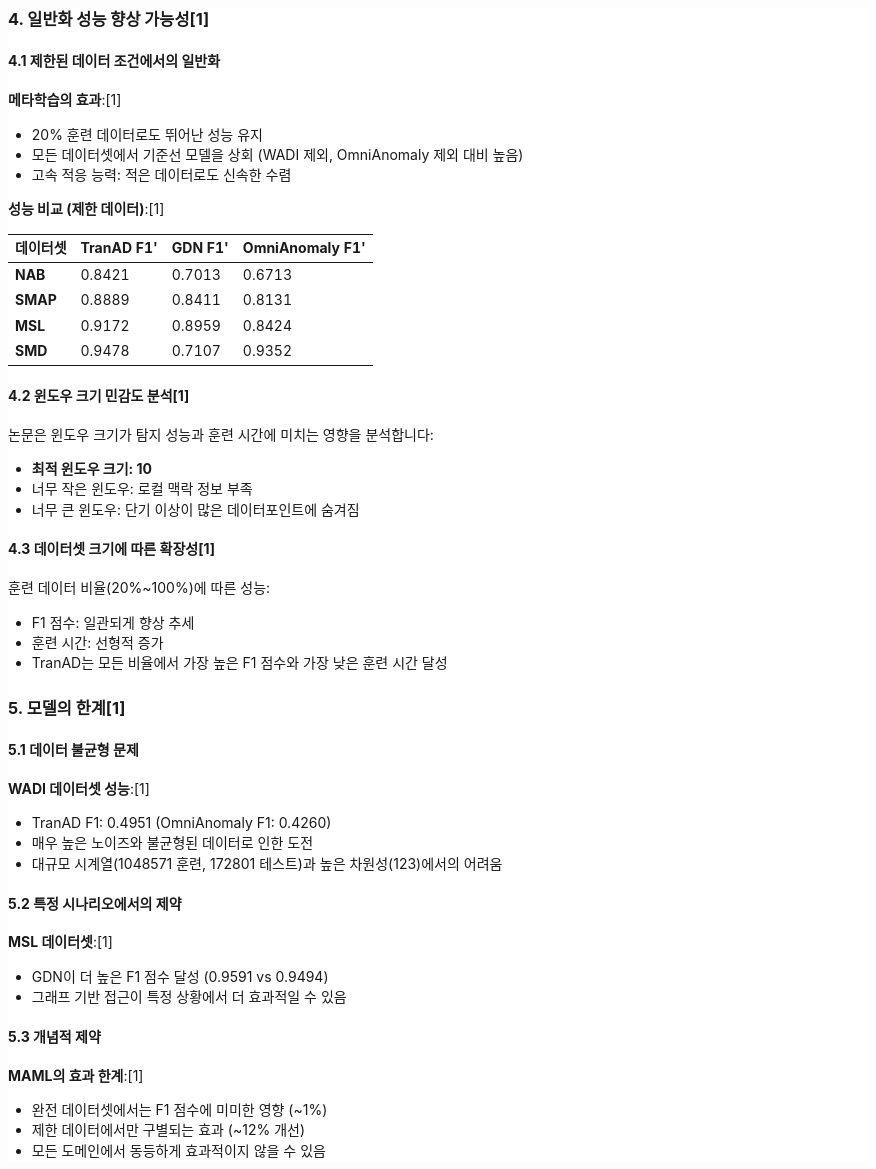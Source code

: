 ### 4. 일반화 성능 향상 가능성[1]

#### 4.1 제한된 데이터 조건에서의 일반화

**메타학습의 효과**:[1]
- 20% 훈련 데이터로도 뛰어난 성능 유지
- 모든 데이터셋에서 기준선 모델을 상회 (WADI 제외, OmniAnomaly 제외 대비 높음)
- 고속 적응 능력: 적은 데이터로도 신속한 수렴

**성능 비교 (제한 데이터)**:[1]

| 데이터셋 | TranAD F1' | GDN F1' | OmniAnomaly F1' |
|----------|-----------|---------|-----------------|
| **NAB** | 0.8421 | 0.7013 | 0.6713 |
| **SMAP** | 0.8889 | 0.8411 | 0.8131 |
| **MSL** | 0.9172 | 0.8959 | 0.8424 |
| **SMD** | 0.9478 | 0.7107 | 0.9352 |

#### 4.2 윈도우 크기 민감도 분석[1]

논문은 윈도우 크기가 탐지 성능과 훈련 시간에 미치는 영향을 분석합니다:
- **최적 윈도우 크기: 10**
- 너무 작은 윈도우: 로컬 맥락 정보 부족
- 너무 큰 윈도우: 단기 이상이 많은 데이터포인트에 숨겨짐

#### 4.3 데이터셋 크기에 따른 확장성[1]

훈련 데이터 비율(20%~100%)에 따른 성능:
- F1 점수: 일관되게 향상 추세
- 훈련 시간: 선형적 증가
- TranAD는 모든 비율에서 가장 높은 F1 점수와 가장 낮은 훈련 시간 달성

### 5. 모델의 한계[1]

#### 5.1 데이터 불균형 문제

**WADI 데이터셋 성능**:[1]
- TranAD F1: 0.4951 (OmniAnomaly F1: 0.4260)
- 매우 높은 노이즈와 불균형된 데이터로 인한 도전
- 대규모 시계열(1048571 훈련, 172801 테스트)과 높은 차원성(123)에서의 어려움

#### 5.2 특정 시나리오에서의 제약

**MSL 데이터셋**:[1]
- GDN이 더 높은 F1 점수 달성 (0.9591 vs 0.9494)
- 그래프 기반 접근이 특정 상황에서 더 효과적일 수 있음

#### 5.3 개념적 제약

**MAML의 효과 한계**:[1]
- 완전 데이터셋에서는 F1 점수에 미미한 영향 (~1%)
- 제한 데이터에서만 구별되는 효과 (~12% 개선)
- 모든 도메인에서 동등하게 효과적이지 않을 수 있음
